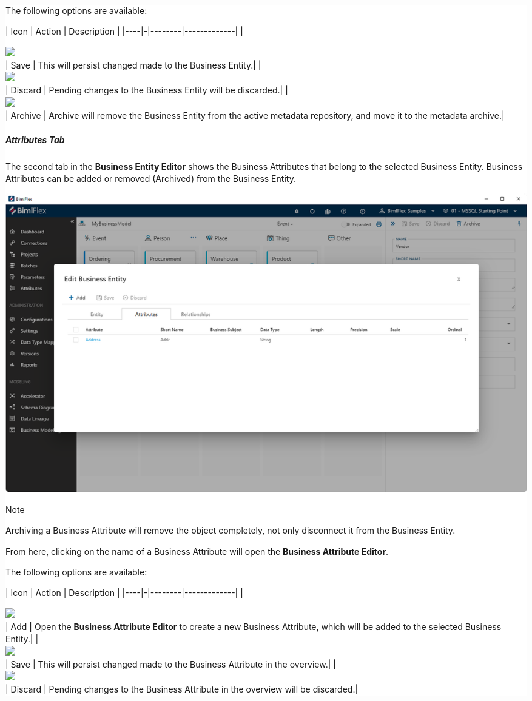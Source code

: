 The following options are available:

| Icon | Action | Description |
|----|-|--------|-------------|
| <div class="icon-col m-5"><img src="images/svg-icons/save.svg" /></div> | Save | This will persist changed made to the Business Entity.|
| <div class="icon-col m-5"><img src="images/svg-icons/discard.svg" /></div> | Discard | Pending changes to the Business Entity will be discarded.|
| <div class="icon-col m-5"><img src="images/svg-icons/archive-delete.svg" /></div> | Archive | Archive will remove the Business Entity from the active metadata repository, and move it to the metadata archive.|

##### Attributes Tab

The second tab in the **Business Entity Editor** shows the Business Attributes that belong to the selected Business Entity. Business Attributes can be added or removed (Archived) from the Business Entity.

![Viewing the Business Attributes for a Business Entity](images/business-modeling-business-entity-editor-attributes.png "Viewing the Business Attributes for a Business Entity")

>[!NOTE]
>Archiving a Business Attribute will remove the object completely, not only disconnect it from the Business Entity.

From here, clicking on the name of a Business Attribute will open the **Business Attribute Editor**.

The following options are available:

| Icon | Action | Description |
|----|-|--------|-------------|
| <div class="icon-col m-5"><img src="images/svg-icons/add.svg" /></div> | Add | Open the **Business Attribute Editor** to create a new Business Attribute, which will be added to the selected Business Entity.|
| <div class="icon-col m-5"><img src="images/svg-icons/save.svg" /></div> | Save | This will persist changed made to the Business Attribute in the overview.|
| <div class="icon-col m-5"><img src="images/svg-icons/discard.svg" /></div> | Discard | Pending changes to the Business Attribute in the overview will be discarded.|
